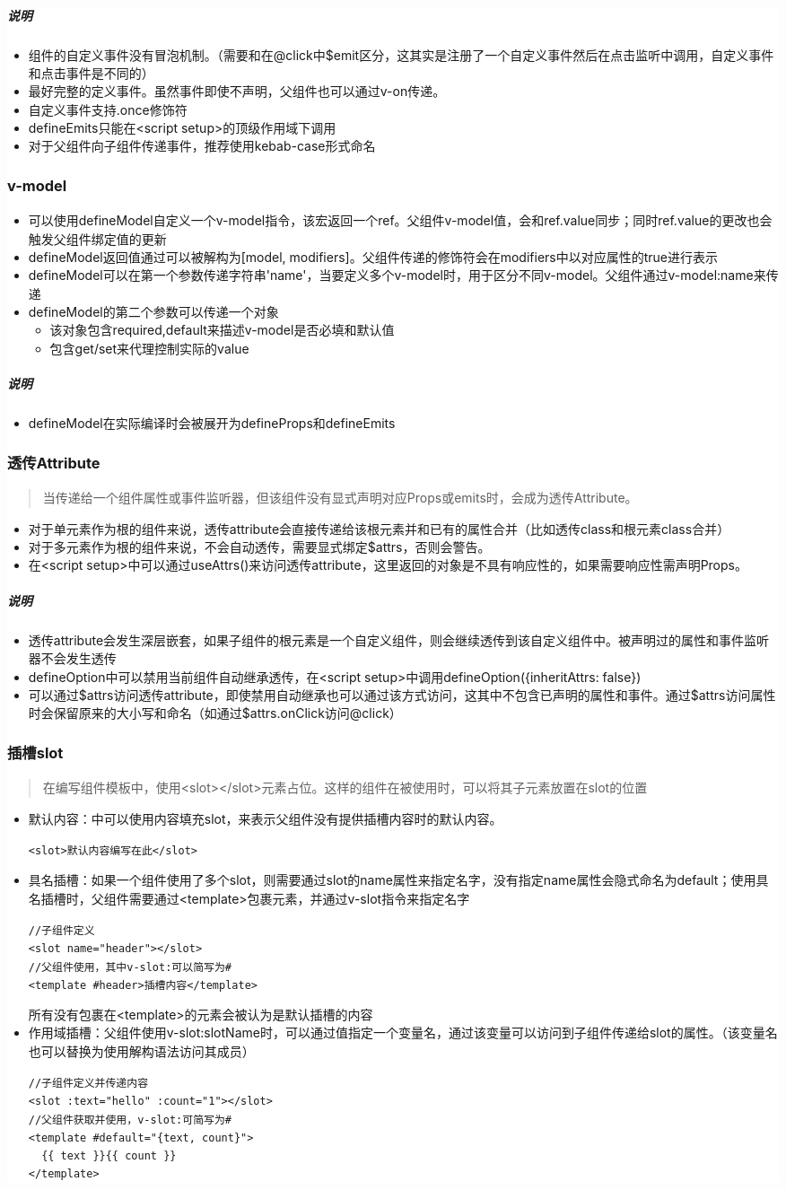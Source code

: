 ##### 说明
- 组件的自定义事件没有冒泡机制。（需要和在@click中$emit区分，这其实是注册了一个自定义事件然后在点击监听中调用，自定义事件和点击事件是不同的）
- 最好完整的定义事件。虽然事件即使不声明，父组件也可以通过v-on传递。
- 自定义事件支持.once修饰符
- defineEmits只能在\<script setup>的顶级作用域下调用
- 对于父组件向子组件传递事件，推荐使用kebab-case形式命名


### v-model
- 可以使用defineModel自定义一个v-model指令，该宏返回一个ref。父组件v-model值，会和ref.value同步；同时ref.value的更改也会触发父组件绑定值的更新
- defineModel返回值通过可以被解构为[model, modifiers]。父组件传递的修饰符会在modifiers中以对应属性的true进行表示
- defineModel可以在第一个参数传递字符串'name'，当要定义多个v-model时，用于区分不同v-model。父组件通过v-model:name来传递
- defineModel的第二个参数可以传递一个对象
  - 该对象包含required,default来描述v-model是否必填和默认值
  - 包含get/set来代理控制实际的value

##### 说明
- defineModel在实际编译时会被展开为defineProps和defineEmits


### 透传Attribute
>当传递给一个组件属性或事件监听器，但该组件没有显式声明对应Props或emits时，会成为透传Attribute。

- 对于单元素作为根的组件来说，透传attribute会直接传递给该根元素并和已有的属性合并（比如透传class和根元素class合并）
- 对于多元素作为根的组件来说，不会自动透传，需要显式绑定$attrs，否则会警告。
- 在\<script setup>中可以通过useAttrs()来访问透传attribute，这里返回的对象是不具有响应性的，如果需要响应性需声明Props。

##### 说明
- 透传attribute会发生深层嵌套，如果子组件的根元素是一个自定义组件，则会继续透传到该自定义组件中。被声明过的属性和事件监听器不会发生透传
- defineOption中可以禁用当前组件自动继承透传，在\<script setup>中调用defineOption({inheritAttrs: false})
- 可以通过\$attrs访问透传attribute，即使禁用自动继承也可以通过该方式访问，这其中不包含已声明的属性和事件。通过\$attrs访问属性时会保留原来的大小写和命名（如通过$attrs.onClick访问@click）


### 插槽slot
>在编写组件模板中，使用\<slot>\</slot>元素占位。这样的组件在被使用时，可以将其子元素放置在slot的位置

- 默认内容：中可以使用内容填充slot，来表示父组件没有提供插槽内容时的默认内容。
  ```
  <slot>默认内容编写在此</slot>
  ```
- 具名插槽：如果一个组件使用了多个slot，则需要通过slot的name属性来指定名字，没有指定name属性会隐式命名为default；使用具名插槽时，父组件需要通过\<template>包裹元素，并通过v-slot指令来指定名字
  ```
  //子组件定义
  <slot name="header"></slot>
  //父组件使用，其中v-slot:可以简写为#
  <template #header>插槽内容</template>
  ```
  所有没有包裹在\<template>的元素会被认为是默认插槽的内容
- 作用域插槽：父组件使用v-slot:slotName时，可以通过值指定一个变量名，通过该变量可以访问到子组件传递给slot的属性。（该变量名也可以替换为使用解构语法访问其成员）
  ```
  //子组件定义并传递内容
  <slot :text="hello" :count="1"></slot>
  //父组件获取并使用，v-slot:可简写为#
  <template #default="{text, count}">
    {{ text }}{{ count }}
  </template>

  ```
